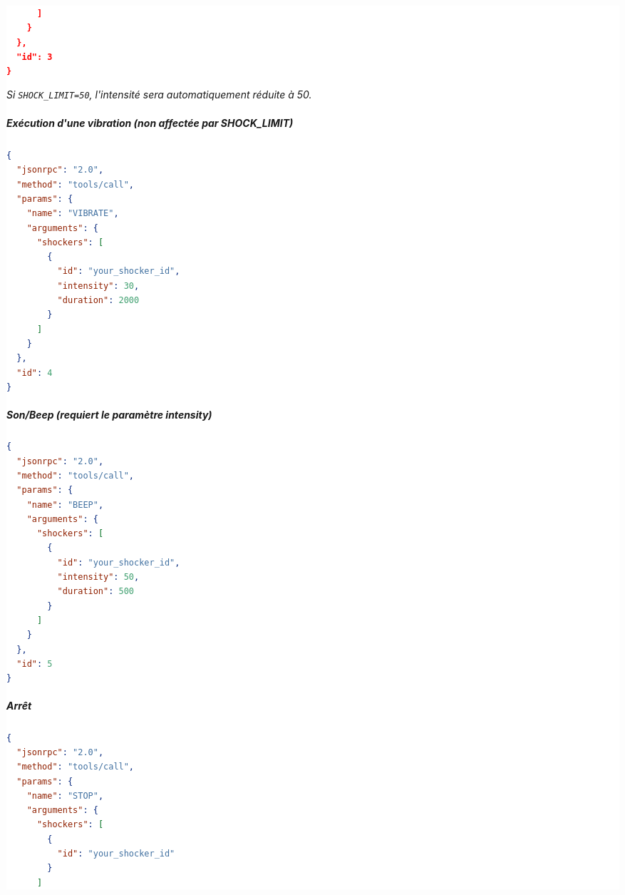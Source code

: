 ```json
      ]
    }
  },
  "id": 3
}
```
*Si `SHOCK_LIMIT=50`, l'intensité sera automatiquement réduite à 50.*

##### Exécution d'une vibration (non affectée par SHOCK_LIMIT)
```json
{
  "jsonrpc": "2.0",
  "method": "tools/call",
  "params": {
    "name": "VIBRATE",
    "arguments": {
      "shockers": [
        {
          "id": "your_shocker_id",
          "intensity": 30,
          "duration": 2000
        }
      ]
    }
  },
  "id": 4
}
```

##### Son/Beep (requiert le paramètre intensity)
```json
{
  "jsonrpc": "2.0",
  "method": "tools/call",
  "params": {
    "name": "BEEP",
    "arguments": {
      "shockers": [
        {
          "id": "your_shocker_id",
          "intensity": 50,
          "duration": 500
        }
      ]
    }
  },
  "id": 5
}
```

##### Arrêt
```json
{
  "jsonrpc": "2.0",
  "method": "tools/call",
  "params": {
    "name": "STOP",
    "arguments": {
      "shockers": [
        {
          "id": "your_shocker_id"
        }
      ]
```